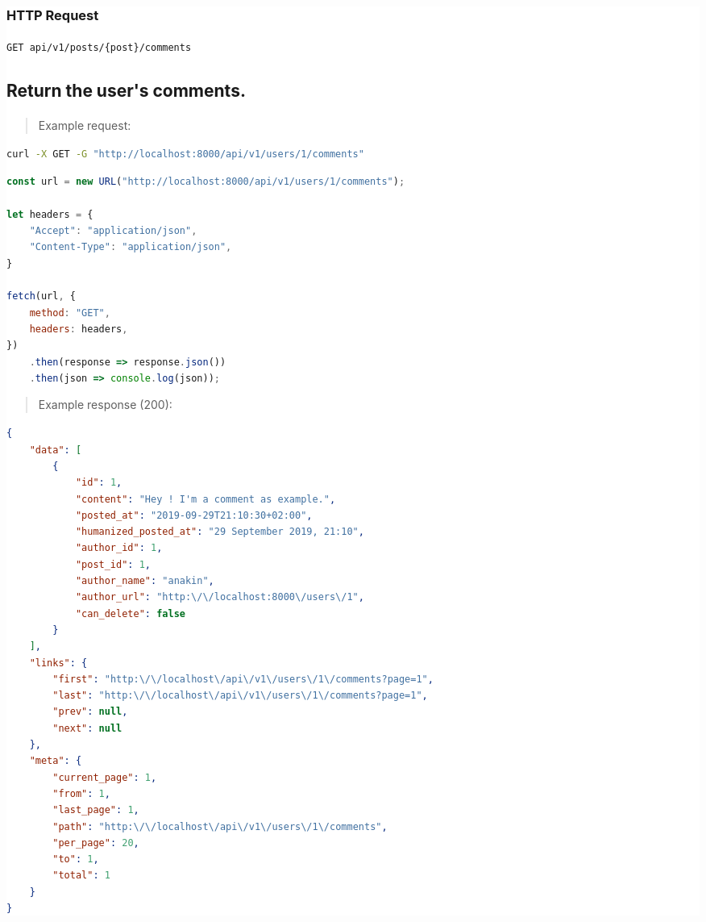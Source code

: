 ### HTTP Request
`GET api/v1/posts/{post}/comments`





## Return the user&#039;s comments.

> Example request:

```bash
curl -X GET -G "http://localhost:8000/api/v1/users/1/comments" 
```

```javascript
const url = new URL("http://localhost:8000/api/v1/users/1/comments");

let headers = {
    "Accept": "application/json",
    "Content-Type": "application/json",
}

fetch(url, {
    method: "GET",
    headers: headers,
})
    .then(response => response.json())
    .then(json => console.log(json));
```


> Example response (200):

```json
{
    "data": [
        {
            "id": 1,
            "content": "Hey ! I'm a comment as example.",
            "posted_at": "2019-09-29T21:10:30+02:00",
            "humanized_posted_at": "29 September 2019, 21:10",
            "author_id": 1,
            "post_id": 1,
            "author_name": "anakin",
            "author_url": "http:\/\/localhost:8000\/users\/1",
            "can_delete": false
        }
    ],
    "links": {
        "first": "http:\/\/localhost\/api\/v1\/users\/1\/comments?page=1",
        "last": "http:\/\/localhost\/api\/v1\/users\/1\/comments?page=1",
        "prev": null,
        "next": null
    },
    "meta": {
        "current_page": 1,
        "from": 1,
        "last_page": 1,
        "path": "http:\/\/localhost\/api\/v1\/users\/1\/comments",
        "per_page": 20,
        "to": 1,
        "total": 1
    }
}
```
